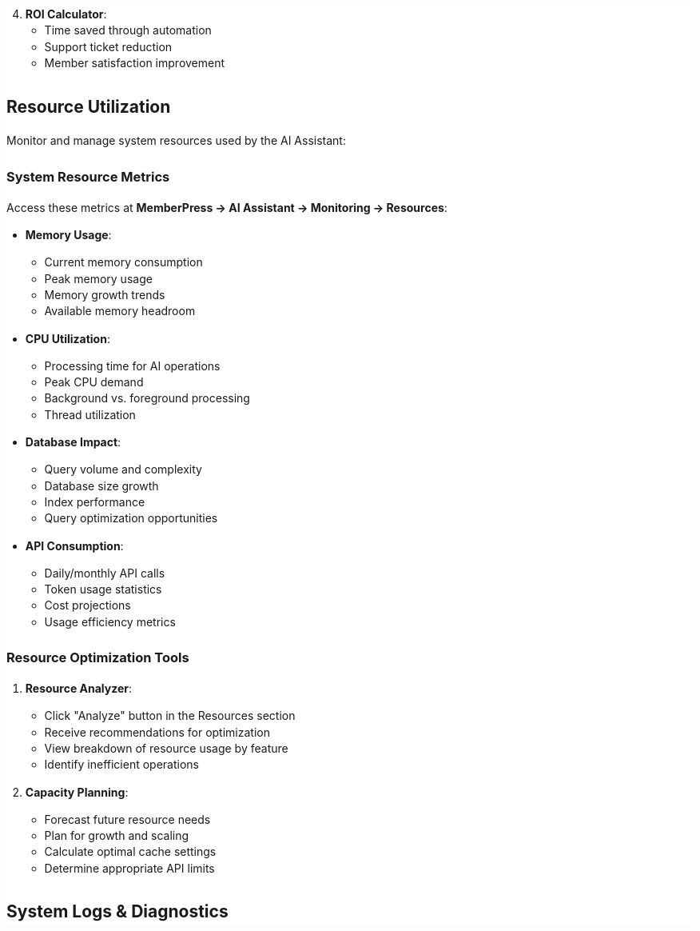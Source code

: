 4. **ROI Calculator**:
   - Time saved through automation
   - Support ticket reduction
   - Member satisfaction improvement

## Resource Utilization

Monitor and manage system resources used by the AI Assistant:

### System Resource Metrics

Access these metrics at **MemberPress → AI Assistant → Monitoring → Resources**:

- **Memory Usage**:
  - Current memory consumption
  - Peak memory usage
  - Memory growth trends
  - Available memory headroom

- **CPU Utilization**:
  - Processing time for AI operations
  - Peak CPU demand
  - Background vs. foreground processing
  - Thread utilization

- **Database Impact**:
  - Query volume and complexity
  - Database size growth
  - Index performance
  - Query optimization opportunities

- **API Consumption**:
  - Daily/monthly API calls
  - Token usage statistics
  - Cost projections
  - Usage efficiency metrics

### Resource Optimization Tools

1. **Resource Analyzer**:
   - Click "Analyze" button in the Resources section
   - Receive recommendations for optimization
   - View breakdown of resource usage by feature
   - Identify inefficient operations

2. **Capacity Planning**:
   - Forecast future resource needs
   - Plan for growth and scaling
   - Calculate optimal cache settings
   - Determine appropriate API limits

## System Logs & Diagnostics
